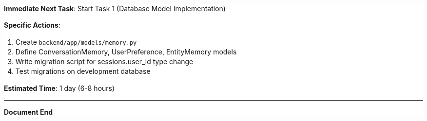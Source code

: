 **Immediate Next Task**: Start Task 1 (Database Model Implementation)

**Specific Actions**:
1. Create `backend/app/models/memory.py`
2. Define ConversationMemory, UserPreference, EntityMemory models
3. Write migration script for sessions.user_id type change
4. Test migrations on development database

**Estimated Time**: 1 day (6-8 hours)

---

**Document End**
